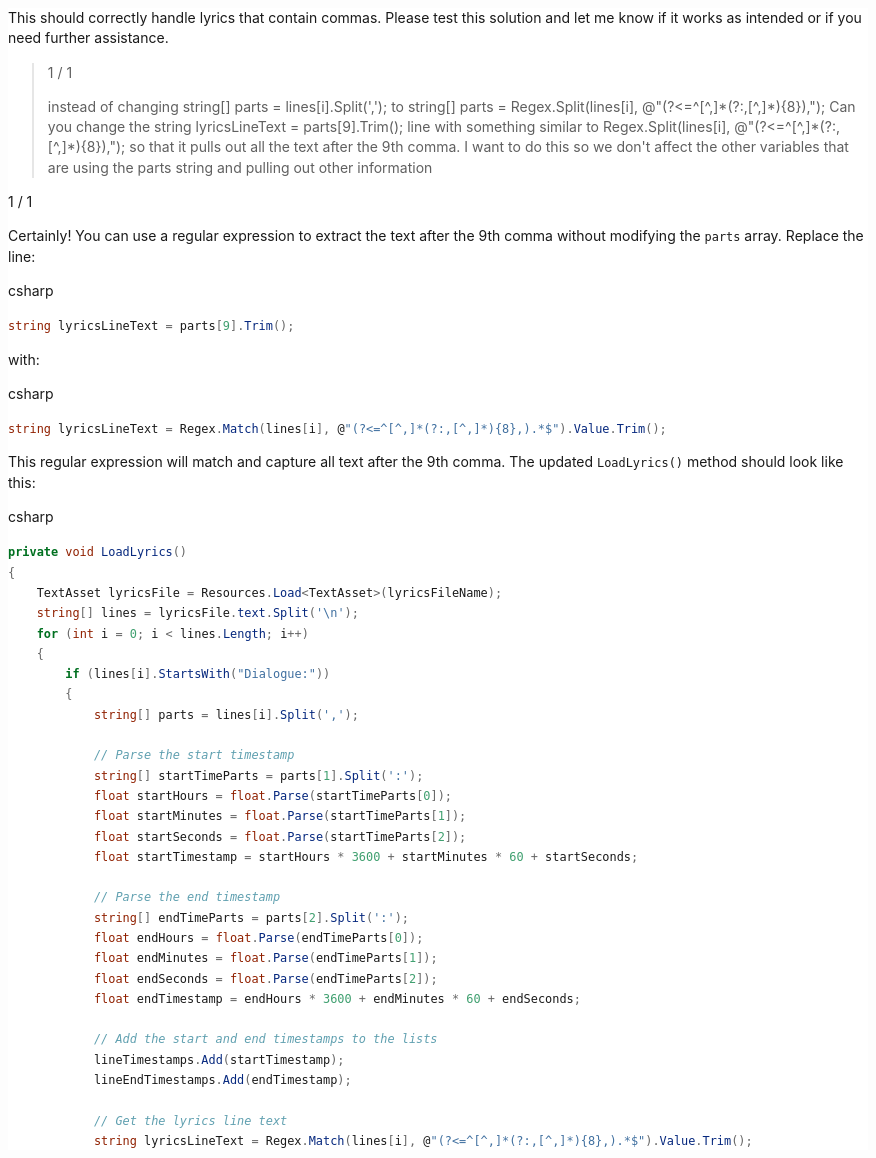 ```csharp
```

This should correctly handle lyrics that contain commas. Please test this solution and let me know if it works as intended or if you need further assistance.

> 1 / 1
> 
> instead of changing string\[\] parts = lines\[i\].Split(','); to string\[\] parts = Regex.Split(lines\[i\], @"(?<=^\[^,\]\*(?:,\[^,\]\*){8}),"); Can you change the string lyricsLineText = parts\[9\].Trim(); line with something similar to Regex.Split(lines\[i\], @"(?<=^\[^,\]\*(?:,\[^,\]\*){8}),"); so that it pulls out all the text after the 9th comma. I want to do this so we don't affect the other variables that are using the parts string and pulling out other information

1 / 1

Certainly! You can use a regular expression to extract the text after the 9th comma without modifying the `parts` array. Replace the line:

csharp

```csharp
string lyricsLineText = parts[9].Trim();
```

with:

csharp

```csharp
string lyricsLineText = Regex.Match(lines[i], @"(?<=^[^,]*(?:,[^,]*){8},).*$").Value.Trim();
```

This regular expression will match and capture all text after the 9th comma. The updated `LoadLyrics()` method should look like this:

csharp

```csharp
private void LoadLyrics()
{
    TextAsset lyricsFile = Resources.Load<TextAsset>(lyricsFileName);
    string[] lines = lyricsFile.text.Split('\n');
    for (int i = 0; i < lines.Length; i++)
    {
        if (lines[i].StartsWith("Dialogue:"))
        {
            string[] parts = lines[i].Split(',');

            // Parse the start timestamp
            string[] startTimeParts = parts[1].Split(':');
            float startHours = float.Parse(startTimeParts[0]);
            float startMinutes = float.Parse(startTimeParts[1]);
            float startSeconds = float.Parse(startTimeParts[2]);
            float startTimestamp = startHours * 3600 + startMinutes * 60 + startSeconds;

            // Parse the end timestamp
            string[] endTimeParts = parts[2].Split(':');
            float endHours = float.Parse(endTimeParts[0]);
            float endMinutes = float.Parse(endTimeParts[1]);
            float endSeconds = float.Parse(endTimeParts[2]);
            float endTimestamp = endHours * 3600 + endMinutes * 60 + endSeconds;

            // Add the start and end timestamps to the lists
            lineTimestamps.Add(startTimestamp);
            lineEndTimestamps.Add(endTimestamp);

            // Get the lyrics line text
            string lyricsLineText = Regex.Match(lines[i], @"(?<=^[^,]*(?:,[^,]*){8},).*$").Value.Trim();
```
